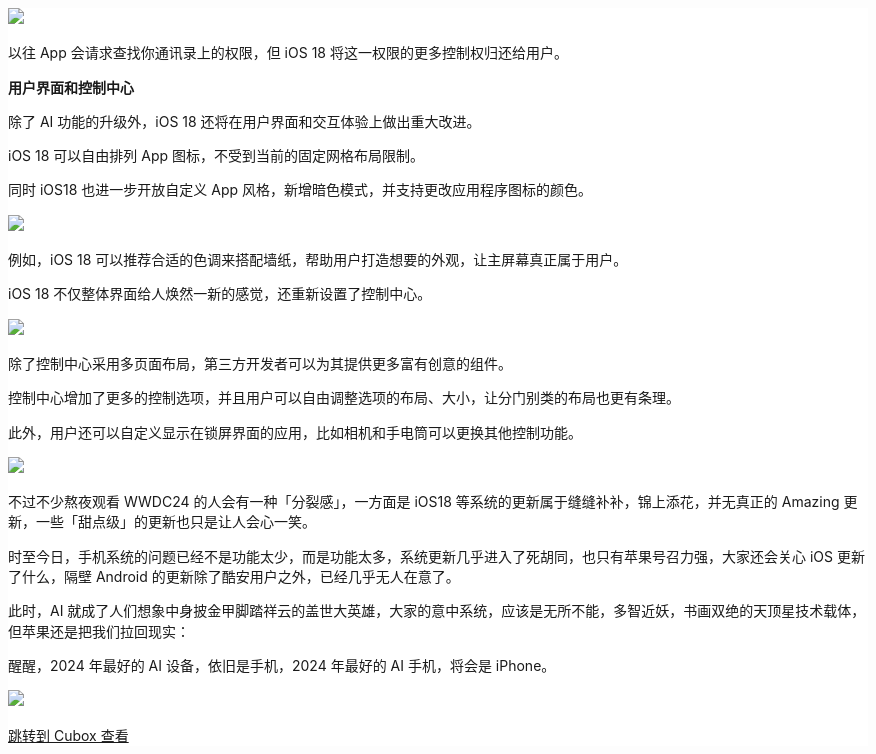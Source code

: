 ![](https://cubox.pro/c/filters:no_upscale()?imageUrl=https%3A%2F%2Fmmbiz.qpic.cn%2Fsz_mmbiz_jpg%2FePTzepwoNWN2SicN21OzDLEQncXgKBlGqoceR7f7Niam6DicDficv3ticFAZFlEarb6suBdakEjgbRibCAQ2ex3hEpJQ%2F640%3Fwx_fmt%3Djpeg%26from%3Dappmsg)

以往 App 会请求查找你通讯录上的权限，但 iOS 18 将这一权限的更多控制权归还给用户。

**用户界面和控制中心**

除了 AI 功能的升级外，iOS 18 还将在用户界面和交互体验上做出重大改进。

iOS 18 可以自由排列 App 图标，不受到当前的固定网格布局限制。

同时 iOS18 也进一步开放自定义 App 风格，新增暗色模式，并支持更改应用程序图标的颜色。

![](https://cubox.pro/c/filters:no_upscale()?imageUrl=https%3A%2F%2Fmmbiz.qpic.cn%2Fsz_mmbiz_jpg%2FePTzepwoNWN2SicN21OzDLEQncXgKBlGqt1KSNlE4nPicx0luBG5ia3C1fiamRp9FFH6EDzynXgBAic2x3kgj4TCH7Q%2F640%3Fwx_fmt%3Djpeg%26from%3Dappmsg)

例如，iOS 18 可以推荐合适的色调来搭配墙纸，帮助用户打造想要的外观，让主屏幕真正属于用户。

iOS 18 不仅整体界面给人焕然一新的感觉，还重新设置了控制中心。

![](https://cubox.pro/c/filters:no_upscale()?imageUrl=https%3A%2F%2Fmmbiz.qpic.cn%2Fsz_mmbiz_jpg%2FePTzepwoNWN2SicN21OzDLEQncXgKBlGqCoialicbggZ1TGiae9BWXtgKMib1wncRCRlqicb8nvpg4n2tSeMqCjobOjg%2F640%3Fwx_fmt%3Djpeg%26from%3Dappmsg)

除了控制中心采用多页面布局，第三方开发者可以为其提供更多富有创意的组件。

控制中心增加了更多的控制选项，并且用户可以自由调整选项的布局、大小，让分门别类的布局也更有条理。

此外，用户还可以自定义显示在锁屏界面的应用，比如相机和手电筒可以更换其他控制功能。

![](https://cubox.pro/c/filters:no_upscale()?imageUrl=https%3A%2F%2Fmmbiz.qpic.cn%2Fsz_mmbiz_gif%2FePTzepwoNWN2SicN21OzDLEQncXgKBlGq0TdILmQEpyPRNWYAyXGOPrYhRCFmzhFnqSvPT5ZlvCgdBPHKWE9tLA%2F640%3Fwx_fmt%3Dgif%26from%3Dappmsg)

不过不少熬夜观看 WWDC24 的人会有一种「分裂感」，一方面是 iOS18 等系统的更新属于缝缝补补，锦上添花，并无真正的 Amazing 更新，一些「甜点级」的更新也只是让人会心一笑。

时至今日，手机系统的问题已经不是功能太少，而是功能太多，系统更新几乎进入了死胡同，也只有苹果号召力强，大家还会关心 iOS 更新了什么，隔壁 Android 的更新除了酷安用户之外，已经几乎无人在意了。

此时，AI 就成了人们想象中身披金甲脚踏祥云的盖世大英雄，大家的意中系统，应该是无所不能，多智近妖，书画双绝的天顶星技术载体，但苹果还是把我们拉回现实：

醒醒，2024 年最好的 AI 设备，依旧是手机，2024 年最好的 AI 手机，将会是 iPhone。

![](https://cubox.pro/c/filters:no_upscale()?imageUrl=https%3A%2F%2Fmmbiz.qpic.cn%2Fsz_mmbiz_png%2FePTzepwoNWNOzdagXypG0uia96oH0uLiaMcHh1ricn4EoKTvkwJTcB50CBmWlbreHCDv22Zat6VZFu69ibd52JoiaDQ%2F640%3Fwx_fmt%3Dpng)

[跳转到 Cubox 查看](https://cubox.pro/my/card?id=7200027976472200257)
